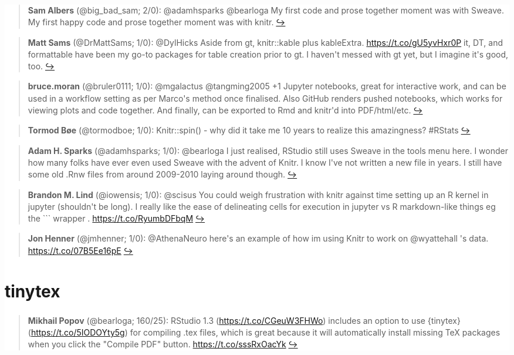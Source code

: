 


> **Sam Albers** (@big_bad_sam; 2/0): @adamhsparks @bearloga My first code and prose together moment was with Sweave. My first happy code and prose together moment was with knitr.  [&#8618;](https://twitter.com/xieyihui/status/1265893667606196224)




> **Matt Sams** (@DrMattSams; 1/0): @DylHicks Aside from gt, knitr::kable plus kableExtra. https://t.co/gU5yvHxr0P it, DT, and formattable have been my go-to packages for table creation prior to gt. I haven't messed with gt yet, but I imagine it's good, too.  [&#8618;](https://twitter.com/xieyihui/status/1267310541346754560)




> **bruce.moran** (@bruler0111; 1/0): @mgalactus @tangming2005 +1 Jupyter notebooks, great for interactive work, and can be used in a workflow setting as per Marco's method once finalised. Also GitHub renders pushed notebooks, which works for viewing plots and code together. And finally, can be exported to Rmd and knitr'd into PDF/html/etc.  [&#8618;](https://twitter.com/xieyihui/status/1266483606228283394)




> **Tormod Bøe** (@tormodboe; 1/0): Knitr::spin() - why did it take me 10 years to realize this amazingness?
> #RStats  [&#8618;](https://twitter.com/xieyihui/status/1265966109238444032)




> **Adam H. Sparks** (@adamhsparks; 1/0): @bearloga I just realised, RStudio still uses Sweave in the tools menu here. I wonder how many folks have ever even used Sweave with the advent of Knitr. I know I've not written a new file in years. I still have some old .Rnw files from around 2009-2010 laying around though.  [&#8618;](https://twitter.com/xieyihui/status/1265875157974790145)




> **Brandon M. Lind** (@iowensis; 1/0): @scisus You could weigh frustration with knitr against time setting up an R kernel in jupyter (shouldn't be long). I really like the ease of delineating cells for execution in jupyter vs R markdown-like things eg the ``` wrapper . https://t.co/RyumbDFbqM  [&#8618;](https://twitter.com/xieyihui/status/1265840803684904960)




> **Jon Henner** (@jmhenner; 1/0): @AthenaNeuro here's an example of how im using Knitr to work on @wyattehall 's data. https://t.co/07B5Ee16pE  [&#8618;](https://twitter.com/xieyihui/status/1265682244959711237)




# tinytex

> **Mikhail Popov** (@bearloga; 160/25): RStudio 1.3 (https://t.co/CGeuW3FHWo) includes an option to use {tinytex} (https://t.co/5IODOYty5g) for compiling .tex files, which is great because it will automatically install missing TeX packages when you click the "Compile PDF" button. https://t.co/sssRxOacYk  [&#8618;](https://twitter.com/xieyihui/status/1265739826424434688)
